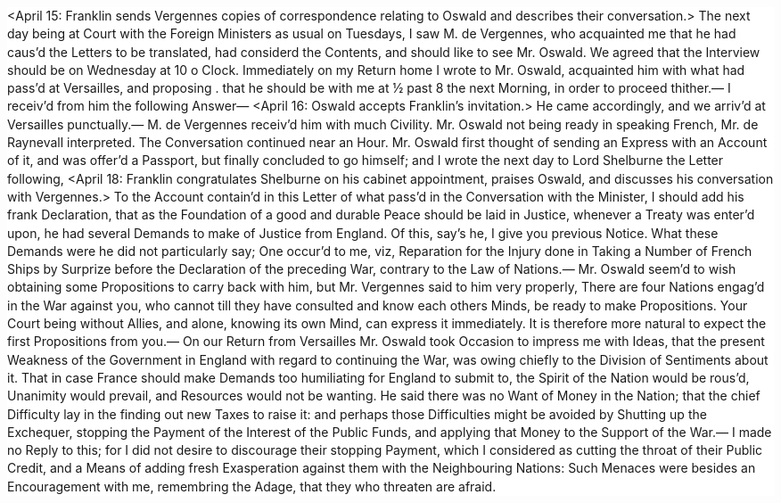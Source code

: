   <April 15: Franklin sends Vergennes copies of correspondence relating to Oswald and describes their conversation.>
  The next day being at Court with the Foreign Ministers as usual on Tuesdays, I saw M. de Vergennes, who acquainted me that he had caus’d the Letters to be translated, had considerd the Contents, and should like to see Mr. Oswald. We agreed that the Interview should be on Wednesday at 10 o Clock.
Immediately on my Return home I wrote to Mr. Oswald, acquainted him with what had pass’d at Versailles, and proposing . that he should be with me at ½ past 8 the next Morning, in order to proceed thither.—
I receiv’d from him the following Answer—
  <April 16: Oswald accepts Franklin’s invitation.>
  He came accordingly, and we arriv’d at Versailles punctually.— M. de Vergennes receiv’d him with much Civility. Mr. Oswald not being ready in speaking French, Mr. de Raynevall interpreted. The Conversation continued near an Hour. Mr. Oswald first thought of sending an Express with an Account of it, and was offer’d a Passport, but finally concluded to go himself; and I wrote the next day to Lord Shelburne the Letter following,
  <April 18: Franklin congratulates Shelburne on his cabinet appointment, praises Oswald, and discusses his conversation with Vergennes.>
  To the Account contain’d in this Letter of what pass’d in the Conversation with the Minister, I should add his frank Declaration, that as the Foundation of a good and durable Peace should be laid in Justice, whenever a Treaty was enter’d upon, he had several Demands to make of Justice from England. Of this, say’s he, I give you previous Notice. What these Demands were he did not particularly say; One occur’d to me, viz, Reparation for the Injury done in Taking a Number of French Ships by Surprize before the Declaration of the preceding War, contrary to the Law of Nations.— Mr. Oswald seem’d to wish obtaining some Propositions to carry back with him, but Mr. Vergennes said to him very properly, There are four Nations engag’d in the War against you, who cannot till they have consulted and know each others Minds, be ready to make Propositions. Your Court being without Allies, and alone, knowing its own Mind, can express it immediately. It is therefore more natural to expect the first Propositions from you.—
On our Return from Versailles Mr. Oswald took Occasion to impress me with Ideas, that the present Weakness of the Government in England with regard to continuing the War, was owing chiefly to the Division of Sentiments about it. That in case France should make Demands too humiliating for England to submit to, the Spirit of the Nation would be rous’d, Unanimity would prevail, and Resources would not be wanting. He said there was no Want of Money in the Nation; that the chief Difficulty lay in the finding out new Taxes to raise it: and perhaps those Difficulties might be avoided by Shutting up the Exchequer, stopping the Payment of the Interest of the Public Funds, and applying that Money to the Support of the War.— I made no Reply to this; for I did not desire to discourage their stopping Payment, which I considered as cutting the throat of their Public Credit, and a Means of adding fresh Exasperation against them with the Neighbouring Nations: Such Menaces were besides an Encouragement with me, remembring the Adage, that they who threaten are afraid.